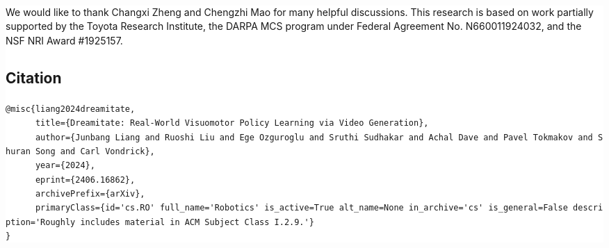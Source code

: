 We would like to thank Changxi Zheng and Chengzhi Mao for many helpful discussions. This research is based on work partially supported by the Toyota Research Institute, the DARPA MCS program under Federal Agreement No. N660011924032, and the NSF NRI Award #1925157.


##  Citation
```
@misc{liang2024dreamitate,
      title={Dreamitate: Real-World Visuomotor Policy Learning via Video Generation}, 
      author={Junbang Liang and Ruoshi Liu and Ege Ozguroglu and Sruthi Sudhakar and Achal Dave and Pavel Tokmakov and Shuran Song and Carl Vondrick},
      year={2024},
      eprint={2406.16862},
      archivePrefix={arXiv},
      primaryClass={id='cs.RO' full_name='Robotics' is_active=True alt_name=None in_archive='cs' is_general=False description='Roughly includes material in ACM Subject Class I.2.9.'}
}
```
